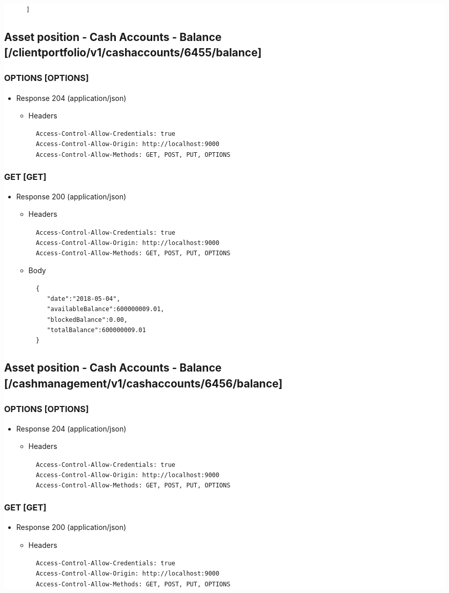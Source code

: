           ]


## Asset position - Cash Accounts - Balance [/clientportfolio/v1/cashaccounts/6455/balance]

### OPTIONS [OPTIONS]

+ Response 204 (application/json)

  + Headers

          Access-Control-Allow-Credentials: true
          Access-Control-Allow-Origin: http://localhost:9000
          Access-Control-Allow-Methods: GET, POST, PUT, OPTIONS

### GET [GET]

+ Response 200 (application/json)

  + Headers

          Access-Control-Allow-Credentials: true
          Access-Control-Allow-Origin: http://localhost:9000
          Access-Control-Allow-Methods: GET, POST, PUT, OPTIONS


  + Body

          {
             "date":"2018-05-04",
             "availableBalance":600000009.01,
             "blockedBalance":0.00,
             "totalBalance":600000009.01
          }

## Asset position - Cash Accounts - Balance [/cashmanagement/v1/cashaccounts/6456/balance]

### OPTIONS [OPTIONS]

+ Response 204 (application/json)

  + Headers

          Access-Control-Allow-Credentials: true
          Access-Control-Allow-Origin: http://localhost:9000
          Access-Control-Allow-Methods: GET, POST, PUT, OPTIONS

### GET [GET]

+ Response 200 (application/json)

  + Headers

          Access-Control-Allow-Credentials: true
          Access-Control-Allow-Origin: http://localhost:9000
          Access-Control-Allow-Methods: GET, POST, PUT, OPTIONS
